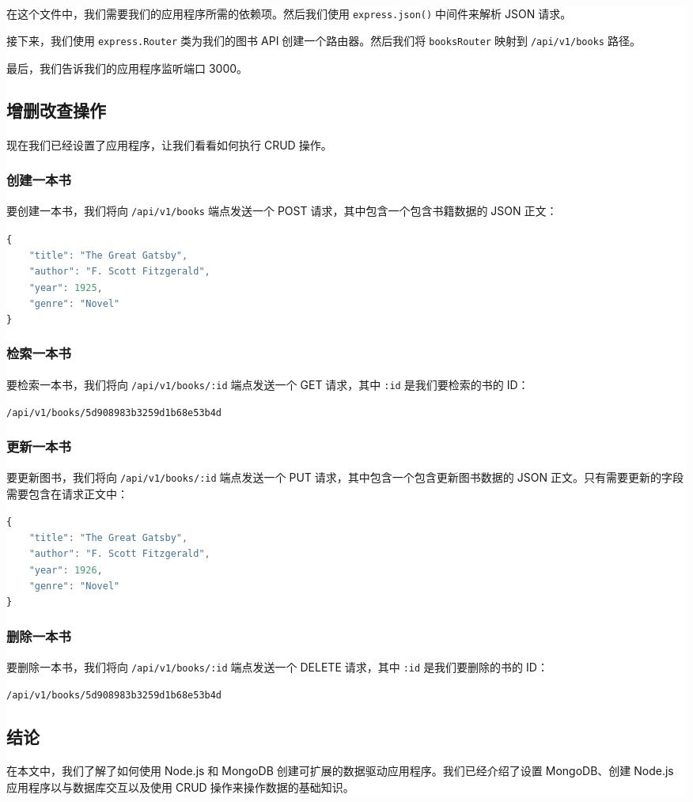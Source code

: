 在这个文件中，我们需要我们的应用程序所需的依赖项。然后我们使用 `express.json()` 中间件来解析 JSON 请求。

接下来，我们使用 `express.Router` 类为我们的图书 API 创建一个路由器。然后我们将 `booksRouter` 映射到 `/api/v1/books` 路径。

最后，我们告诉我们的应用程序监听端口 3000。

## 增删改查操作

现在我们已经设置了应用程序，让我们看看如何执行 CRUD 操作。

### 创建一本书

要创建一本书，我们将向 `/api/v1/books` 端点发送一个 POST 请求，其中包含一个包含书籍数据的 JSON 正文：

```javascript
{
	"title": "The Great Gatsby",
	"author": "F. Scott Fitzgerald",
	"year": 1925,
	"genre": "Novel"
}
```

### 检索一本书

要检索一本书，我们将向 `/api/v1/books/:id` 端点发送一个 GET 请求，其中 `:id` 是我们要检索的书的 ID：

```
/api/v1/books/5d908983b3259d1b68e53b4d
```

### 更新一本书

要更新图书，我们将向 `/api/v1/books/:id` 端点发送一个 PUT 请求，其中包含一个包含更新图书数据的 JSON 正文。只有需要更新的字段需要包含在请求正文中：

```javascript
{
	"title": "The Great Gatsby",
	"author": "F. Scott Fitzgerald",
	"year": 1926,
	"genre": "Novel"
}
```

### 删除一本书

要删除一本书，我们将向 `/api/v1/books/:id` 端点发送一个 DELETE 请求，其中 `:id` 是我们要删除的书的 ID：

```
/api/v1/books/5d908983b3259d1b68e53b4d
```

## 结论

在本文中，我们了解了如何使用 Node.js 和 MongoDB 创建可扩展的数据驱动应用程序。我们已经介绍了设置 MongoDB、创建 Node.js 应用程序以与数据库交互以及使用 CRUD 操作来操作数据的基础知识。